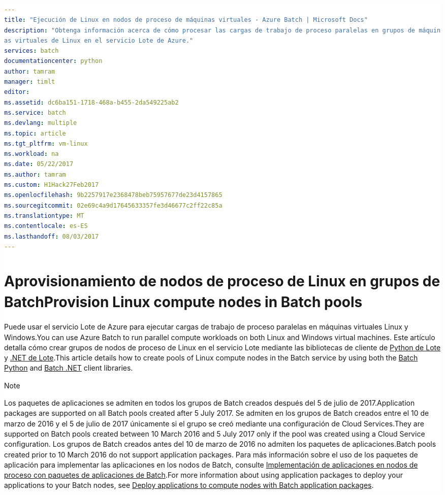 ```yaml
---
title: "Ejecución de Linux en nodos de proceso de máquinas virtuales - Azure Batch | Microsoft Docs"
description: "Obtenga información acerca de cómo procesar las cargas de trabajo de proceso paralelas en grupos de máquinas virtuales de Linux en el servicio Lote de Azure."
services: batch
documentationcenter: python
author: tamram
manager: timlt
editor: 
ms.assetid: dc6ba151-1718-468a-b455-2da549225ab2
ms.service: batch
ms.devlang: multiple
ms.topic: article
ms.tgt_pltfrm: vm-linux
ms.workload: na
ms.date: 05/22/2017
ms.author: tamram
ms.custom: H1Hack27Feb2017
ms.openlocfilehash: 9b2257917e2368478beb75957677de23d4157865
ms.sourcegitcommit: 02e69c4a9d17645633357fe3d46677c2ff22c85a
ms.translationtype: MT
ms.contentlocale: es-ES
ms.lasthandoff: 08/03/2017
---
```

# <a name="provision-linux-compute-nodes-in-batch-pools"></a><span data-ttu-id="6033b-103">Aprovisionamiento de nodos de proceso de Linux en grupos de Batch</span><span class="sxs-lookup"><span data-stu-id="6033b-103">Provision Linux compute nodes in Batch pools</span></span>

<span data-ttu-id="6033b-104">Puede usar el servicio Lote de Azure para ejecutar cargas de trabajo de proceso paralelas en máquinas virtuales Linux y Windows.</span><span class="sxs-lookup"><span data-stu-id="6033b-104">You can use Azure Batch to run parallel compute workloads on both Linux and Windows virtual machines.</span></span> <span data-ttu-id="6033b-105">Este artículo detalla cómo crear grupos de nodos de proceso de Linux en el servicio Lote mediante las bibliotecas de cliente de [Python de Lote][py_batch_package] y [.NET de Lote][api_net].</span><span class="sxs-lookup"><span data-stu-id="6033b-105">This article details how to create pools of Linux compute nodes in the Batch service by using both the [Batch Python][py_batch_package] and [Batch .NET][api_net] client libraries.</span></span>

> [!NOTE]
> <span data-ttu-id="6033b-106">Los paquetes de aplicaciones se admiten en todos los grupos de Batch creados después del 5 de julio de 2017.</span><span class="sxs-lookup"><span data-stu-id="6033b-106">Application packages are supported on all Batch pools created after 5 July 2017.</span></span> <span data-ttu-id="6033b-107">Se admiten en los grupos de Batch creados entre el 10 de marzo de 2016 y el 5 de julio de 2017 únicamente si el grupo se creó mediante una configuración de Cloud Services.</span><span class="sxs-lookup"><span data-stu-id="6033b-107">They are supported on Batch pools created between 10 March 2016 and 5 July 2017 only if the pool was created using a Cloud Service configuration.</span></span> <span data-ttu-id="6033b-108">Los grupos de Batch creados antes del 10 de marzo de 2016 no admiten los paquetes de aplicaciones.</span><span class="sxs-lookup"><span data-stu-id="6033b-108">Batch pools created prior to 10 March 2016 do not support application packages.</span></span> <span data-ttu-id="6033b-109">Para más información sobre el uso de los paquetes de aplicación para implementar las aplicaciones en los nodos de Batch, consulte [Implementación de aplicaciones en nodos de proceso con paquetes de aplicaciones de Batch](batch-application-packages.md).</span><span class="sxs-lookup"><span data-stu-id="6033b-109">For more information about using application packages to deploy your applications to your Batch nodes, see [Deploy applications to compute nodes with Batch application packages](batch-application-packages.md).</span></span>
>
>


[api_net]: http://msdn.microsoft.com/library/azure/mt348682.aspx
[api_net_mgmt]: https://msdn.microsoft.com/library/azure/mt463120.aspx
[api_rest]: http://msdn.microsoft.com/library/azure/dn820158.aspx
[cloud_services_pricing]: https://azure.microsoft.com/pricing/details/cloud-services/
[forum]: https://social.msdn.microsoft.com/forums/azure/en-US/home?forum=azurebatch
[github_py_readme]: https://github.com/Azure/azure-batch-samples/blob/master/Python/Batch/README.md
[github_samples]: https://github.com/Azure/azure-batch-samples
[github_samples_py]: https://github.com/Azure/azure-batch-samples/tree/master/Python/Batch
[github_samples_pyclient]: https://github.com/Azure/azure-batch-samples/blob/master/Python/Batch/article_samples/python_tutorial_client.py
[portal]: https://portal.azure.com
[net_cloudpool]: https://msdn.microsoft.com/library/azure/microsoft.azure.batch.cloudpool.aspx
[net_computenodeuser]: https://msdn.microsoft.com/library/azure/microsoft.azure.batch.computenodeuser.aspx
[net_imagereference]: https://msdn.microsoft.com/library/azure/microsoft.azure.batch.imagereference.aspx
[net_list_skus]: https://msdn.microsoft.com/library/azure/microsoft.azure.batch.pooloperations.listnodeagentskus.aspx
[net_pool_ops]: https://msdn.microsoft.com/library/azure/microsoft.azure.batch.pooloperations.aspx
[net_ssh_key]: https://msdn.microsoft.com/library/azure/microsoft.azure.batch.computenodeuser.sshpublickey.aspx
[nuget_batch_net]: https://www.nuget.org/packages/Azure.Batch/
[rest_add_pool]: https://msdn.microsoft.com/library/azure/dn820174.aspx
[py_account_ops]: http://azure-sdk-for-python.readthedocs.org/en/dev/ref/azure.batch.operations.html#azure.batch.operations.AccountOperations
[py_azure_sdk]: https://pypi.python.org/pypi/azure
[py_batch_docs]: http://azure-sdk-for-python.readthedocs.org/en/dev/ref/azure.batch.html
[py_batch_package]: https://pypi.python.org/pypi/azure-batch
[py_computenodeuser]: http://azure-sdk-for-python.readthedocs.org/en/dev/ref/azure.batch.models.html#azure.batch.models.ComputeNodeUser
[py_imagereference]: http://azure-sdk-for-python.readthedocs.org/en/dev/ref/azure.batch.models.html#azure.batch.models.ImageReference
[py_list_skus]: http://azure-sdk-for-python.readthedocs.org/en/dev/ref/azure.batch.operations.html#azure.batch.operations.AccountOperations.list_node_agent_skus
[vm_marketplace]: https://azure.microsoft.com/marketplace/virtual-machines/
[vm_pricing]: https://azure.microsoft.com/pricing/details/virtual-machines/
